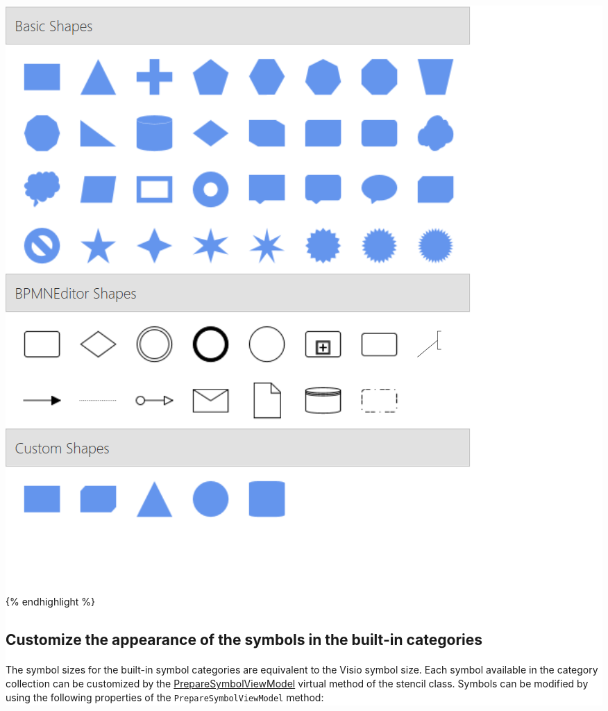 ![Category Source](SymbolGroup_images/BuiltInShapesList.png)

{% endhighlight %}

## Customize the appearance of the symbols in the built-in categories 

The symbol sizes for the built-in symbol categories are equivalent to the Visio symbol size. Each symbol available in the category collection can be customized by the [PrepareSymbolViewModel](https://help.syncfusion.com/cr/wpf/Syncfusion.UI.Xaml.Diagram.Stencil.Stencil.html#Syncfusion_UI_Xaml_Diagram_Stencil_Stencil_PrepareSymbolViewModel_System_Object_System_String_System_String_) virtual method of the stencil class. Symbols can be modified by using the following properties of the `PrepareSymbolViewModel` method:
